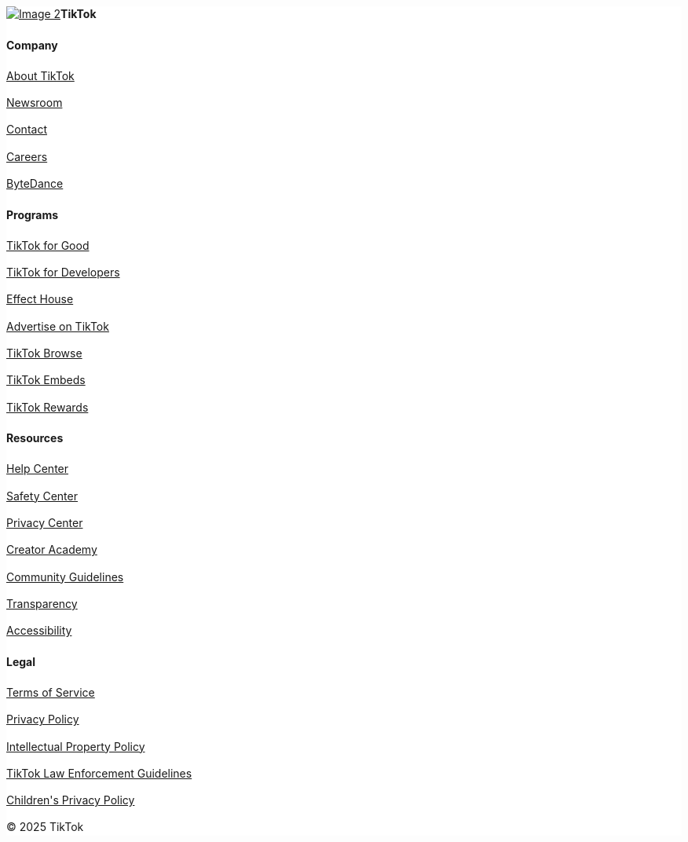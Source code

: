 [![Image 2](https://p16-ttark.tiktokcdn-us.com/tos-useast5-i-1rzkm2vceq-tx/acf493e846430d78c050e9d8d7382c6b.svg~tplv-1rzkm2vceq-default:0:0:q75.image)](https://www.tiktok.com/ "TikTok")**TikTok**

#### Company

[About TikTok](https://www.tiktok.com/about?lang=en)

[Newsroom](https://newsroom.tiktok.com/?lang=en)

[Contact](https://www.tiktok.com/about/contact?lang=en)

[Careers](https://careers.tiktok.com/?lang=en)

[ByteDance](https://www.bytedance.com/?lang=en)

#### Programs

[TikTok for Good](https://www.tiktok.com/for-good?lang=en)

[TikTok for Developers](https://developers.tiktok.com/?lang=en)

[Effect House](https://effecthouse.tiktok.com/?lang=en)

[Advertise on TikTok](https://www.tiktok.com/business?lang=en)

[TikTok Browse](https://www.tiktok.com/browse?lang=en)

[TikTok Embeds](https://www.tiktok.com/embed?lang=en)

[TikTok Rewards](https://www.tiktok.com/tiktok-rewards?lang=en)

#### Resources

[Help Center](https://support.tiktok.com/?lang=en)

[Safety Center](https://www.tiktok.com/safety?lang=en)

[Privacy Center](https://www.tiktok.com/privacy/overview?lang=en)

[Creator Academy](https://www.tiktok.com/creator-academy?lang=en)

[Community Guidelines](https://www.tiktok.com/community-guidelines?lang=en)

[Transparency](https://www.tiktok.com/transparency?lang=en)

[Accessibility](https://www.tiktok.com/accessibility?lang=en)

#### Legal

[Terms of Service](https://www.tiktok.com/legal/terms-of-service?lang=en)

[Privacy Policy](https://www.tiktok.com/legal/privacy-policy?lang=en)

[Intellectual Property Policy](https://www.tiktok.com/legal/copyright-policy?lang=en)

[TikTok Law Enforcement Guidelines](https://www.tiktok.com/legal/law-enforcement?lang=en)

[Children's Privacy Policy](https://www.tiktok.com/legal/privacy-policy-for-younger-users?lang=en)

© 2025 TikTok

